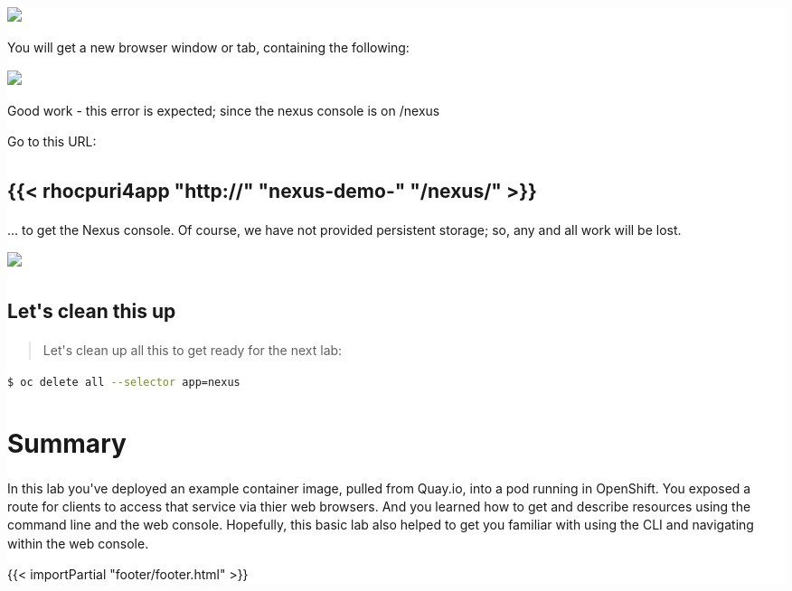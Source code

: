 <img src="../images/ocp-nexus-thumbnail.png" width="125"><br/>

You will get a new browser window or tab, containing the following:

<img src="../images/ocp-nexus-app.png" width="300"><br/>

Good work - this error is expected; since the nexus console is on /nexus

Go to this URL:

## {{< rhocpuri4app "http://" "nexus-demo-" "/nexus/" >}}

... to get the Nexus console.  Of course, we have not provided persistent storage; so, any and all work will be lost.

<img src="../images/ocp-nexus-app2.png" width="600"><br/>

## Let's clean this up

> <i class="fa fa-terminal"></i> Let's clean up all this to get ready for the next lab:

```bash
$ oc delete all --selector app=nexus
```


# Summary
In this lab you've deployed an example container image, pulled from Quay.io, into a pod running in OpenShift.  You exposed a route for clients to access that service via thier web browsers.  And you learned how to get and describe resources using the command line and the web console.  Hopefully, this basic lab also helped to get you familiar with using the CLI and navigating within the web console.

{{< importPartial "footer/footer.html" >}}
